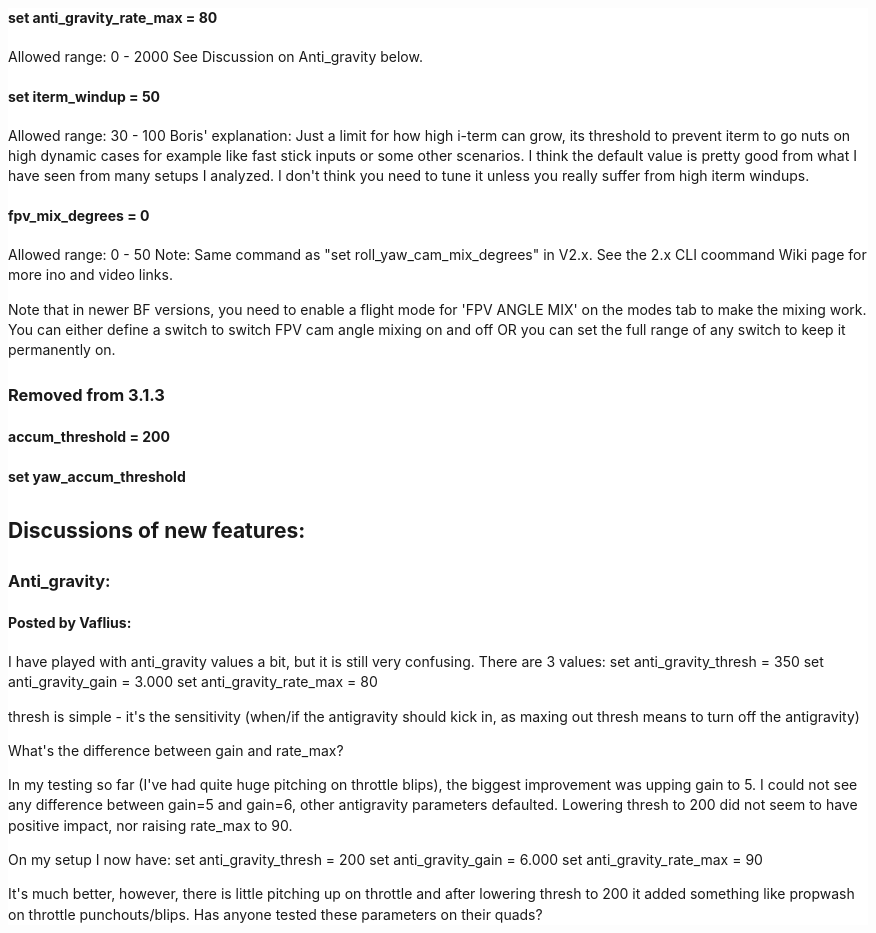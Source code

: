 #### set anti_gravity_rate_max = 80
Allowed range: 0 - 2000
See Discussion on Anti_gravity below.

#### set iterm_windup = 50
Allowed range: 30 - 100
Boris' explanation:
Just a limit for how high i-term can grow, its threshold to prevent iterm to go nuts on high dynamic cases for example like fast stick inputs or some other scenarios.
I think the default value is pretty good from what I have seen from many setups I analyzed. I don't think you need to tune it unless you really suffer from high iterm windups.

#### fpv_mix_degrees = 0
Allowed range: 0 - 50
Note: Same command as "set roll_yaw_cam_mix_degrees" in V2.x. See the 2.x CLI coommand Wiki page for more ino and video links.

Note that in newer BF versions, you need to enable a flight mode for 'FPV ANGLE MIX' on the modes tab to make the mixing work. You can either define a switch to switch FPV cam angle mixing on and off OR you can set the full range of any switch to keep it permanently on.

### Removed from 3.1.3
#### accum_threshold = 200
#### set yaw_accum_threshold

## Discussions of new features:

### Anti_gravity:

#### Posted by Vaflius:
I have played with anti_gravity values a bit, but it is still very confusing. There are 3 values:
set anti_gravity_thresh = 350
set anti_gravity_gain = 3.000
set anti_gravity_rate_max = 80

thresh is simple - it's the sensitivity (when/if the antigravity should kick in, as maxing out thresh means to turn off the antigravity)

What's the difference between gain and rate_max?

In my testing so far (I've had quite huge pitching on throttle blips), the biggest improvement was upping gain to 5. I could not see any difference between gain=5 and gain=6, other antigravity parameters defaulted. Lowering thresh to 200 did not seem to have positive impact, nor raising rate_max to 90.

On my setup I now have:
set anti_gravity_thresh = 200
set anti_gravity_gain = 6.000
set anti_gravity_rate_max = 90

It's much better, however, there is little pitching up on throttle and after lowering thresh to 200 it added something like propwash on throttle punchouts/blips.
Has anyone tested these parameters on their quads?
